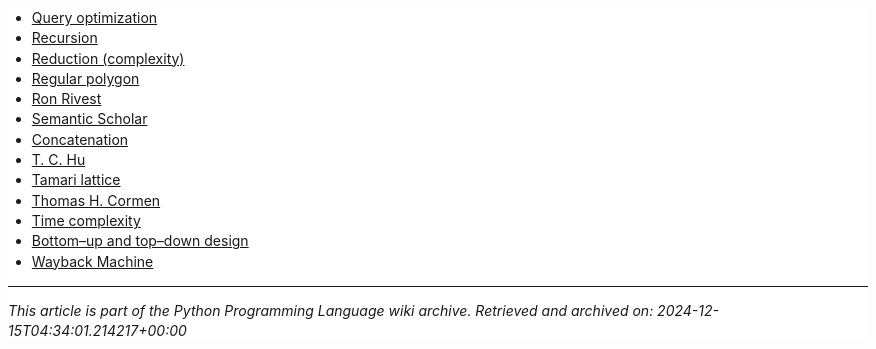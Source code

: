 - [Query optimization](https://en.wikipedia.org/wiki/Query_optimization)
- [Recursion](https://en.wikipedia.org/wiki/Recursion)
- [Reduction (complexity)](https://en.wikipedia.org/wiki/Reduction_(complexity))
- [Regular polygon](https://en.wikipedia.org/wiki/Regular_polygon)
- [Ron Rivest](https://en.wikipedia.org/wiki/Ron_Rivest)
- [Semantic Scholar](https://en.wikipedia.org/wiki/Semantic_Scholar)
- [Concatenation](https://en.wikipedia.org/wiki/Concatenation)
- [T. C. Hu](https://en.wikipedia.org/wiki/T._C._Hu)
- [Tamari lattice](https://en.wikipedia.org/wiki/Tamari_lattice)
- [Thomas H. Cormen](https://en.wikipedia.org/wiki/Thomas_H._Cormen)
- [Time complexity](https://en.wikipedia.org/wiki/Time_complexity)
- [Bottom–up and top–down design](https://en.wikipedia.org/wiki/Bottom%E2%80%93up_and_top%E2%80%93down_design)
- [Wayback Machine](https://en.wikipedia.org/wiki/Wayback_Machine)

---
_This article is part of the Python Programming Language wiki archive._
_Retrieved and archived on: 2024-12-15T04:34:01.214217+00:00_